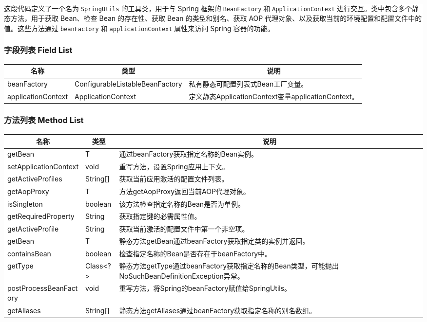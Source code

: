 这段代码定义了一个名为 `SpringUtils` 的工具类，用于与 Spring 框架的 `BeanFactory` 和 `ApplicationContext` 进行交互。类中包含多个静态方法，用于获取 Bean、检查 Bean 的存在性、获取 Bean 的类型和别名、获取 AOP 代理对象、以及获取当前的环境配置和配置文件中的值。这些方法通过 `beanFactory` 和 `applicationContext` 属性来访问 Spring 容器的功能。

### 字段列表 Field List

| 名称  | 类型  | 说明 |
|-------|-------|------|
| beanFactory | ConfigurableListableBeanFactory | 私有静态可配置列表式Bean工厂变量。 |
| applicationContext | ApplicationContext | 定义静态ApplicationContext变量applicationContext。 |

### 方法列表 Method List

| 名称  | 类型  | 说明 |
|-------|-------|------|
| getBean | T | 通过beanFactory获取指定名称的Bean实例。 |
| setApplicationContext | void | 重写方法，设置Spring应用上下文。 |
| getActiveProfiles | String[] | 获取当前应用激活的配置文件列表。 |
| getAopProxy | T | 方法getAopProxy返回当前AOP代理对象。 |
| isSingleton | boolean | 该方法检查指定名称的Bean是否为单例。 |
| getRequiredProperty | String | 获取指定键的必需属性值。 |
| getActiveProfile | String | 获取当前激活的配置文件中第一个非空项。 |
| getBean | T | 静态方法getBean通过beanFactory获取指定类的实例并返回。 |
| containsBean | boolean | 检查指定名称的Bean是否存在于beanFactory中。 |
| getType | Class<?> | 静态方法getType通过beanFactory获取指定名称的Bean类型，可能抛出NoSuchBeanDefinitionException异常。 |
| postProcessBeanFactory | void | 重写方法，将Spring的beanFactory赋值给SpringUtils。 |
| getAliases | String[] | 静态方法getAliases通过beanFactory获取指定名称的别名数组。 |




